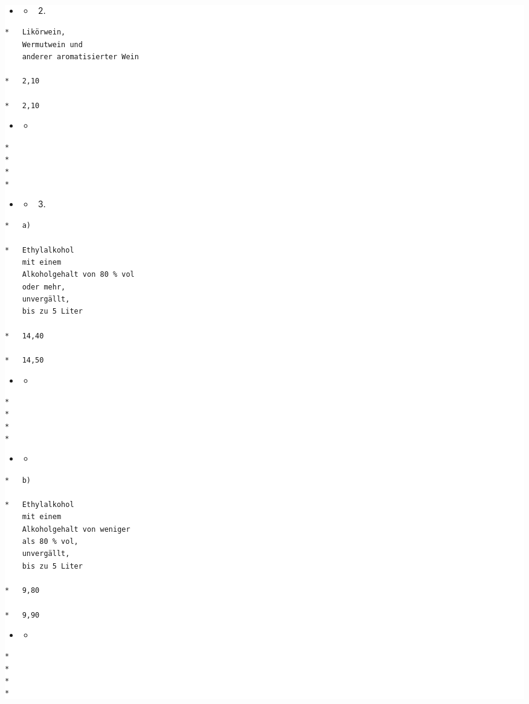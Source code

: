 *    *   2.

    *   Likörwein,
        Wermutwein und
        anderer aromatisierter Wein

    *   2,10

    *   2,10


*    *
    *
    *
    *
    *

*    *   3.

    *   a)

    *   Ethylalkohol
        mit einem
        Alkoholgehalt von 80 % vol
        oder mehr,
        unvergällt,
        bis zu 5 Liter

    *   14,40

    *   14,50


*    *
    *
    *
    *
    *

*    *
    *   b)

    *   Ethylalkohol
        mit einem
        Alkoholgehalt von weniger
        als 80 % vol,
        unvergällt,
        bis zu 5 Liter

    *   9,80

    *   9,90


*    *
    *
    *
    *
    *
